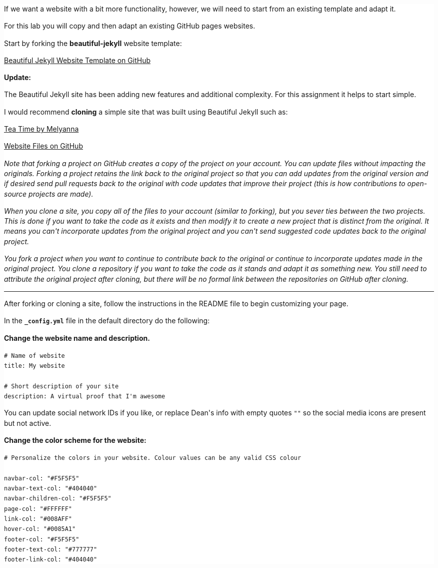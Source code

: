 If we want a website with a bit more functionality, however, we will need to start from an existing template and adapt it. 

For this lab you will copy and then adapt an existing GitHub pages websites. 

Start by forking the **beautiful-jekyll** website template:

[Beautiful Jekyll Website Template on GitHub](https://deanattali.com/beautiful-jekyll/)

**Update:**

The Beautiful Jekyll site has been adding new features and additional complexity. For this assignment it helps to start simple. 

I would recommend **cloning** a simple site that was built using Beautiful Jekyll such as: 

[Tea Time by Melyanna](https://melyanna.github.io/about/)

[Website Files on GitHub](https://github.com/Melyanna/Melyanna.github.io)

*Note that forking a project on GitHub creates a copy of the project on your account. You can update files without impacting the originals. Forking a project retains the link back to the original project so that you can add updates from the original version and if desired send pull requests back to the original with code updates that improve their project (this is how contributions to open-source projects are made).*

*When you clone a site, you copy all of the files to your account (similar to forking), but you sever ties between the two projects. This is done if you want to take the code as it exists and then modify it to create a new project that is distinct from the original. It means you can't incorporate updates from the original project and you can't send suggested code updates back to the original project.*

*You fork a project when you want to continue to contribute back to the original or continue to incorporate updates made in the original project. You clone a repository if you want to take the code as it stands and adapt it as something new. You still need to attribute the original project after cloning, but there will be no formal link between the repositories on GitHub after cloning.*

-----

After forking or cloning a site, follow the instructions in the README file to begin customizing your page. 

In the **`_config.yml`** file in the default directory do the following: 

**Change the website name and description.**

```
# Name of website
title: My website

# Short description of your site
description: A virtual proof that I'm awesome
```

You can update social network IDs if you like, or replace Dean's info with empty quotes `""` so the social media icons are present but not active. 

**Change the color scheme for the website:**

```
# Personalize the colors in your website. Colour values can be any valid CSS colour

navbar-col: "#F5F5F5"
navbar-text-col: "#404040"
navbar-children-col: "#F5F5F5"
page-col: "#FFFFFF"
link-col: "#008AFF"
hover-col: "#0085A1"
footer-col: "#F5F5F5"
footer-text-col: "#777777"
footer-link-col: "#404040"
```
